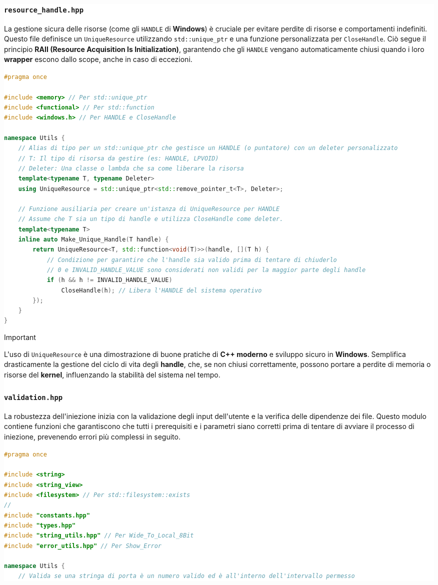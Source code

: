 ### `resource_handle.hpp`

La gestione sicura delle risorse (come gli `HANDLE` di **Windows**) è cruciale per evitare perdite di risorse e comportamenti indefiniti. Questo file definisce un `UniqueResource` utilizzando `std::unique_ptr` e una funzione personalizzata per `CloseHandle`. Ciò segue il principio **RAII (Resource Acquisition Is Initialization)**, garantendo che gli `HANDLE` vengano automaticamente chiusi quando i loro **wrapper** escono dallo scope, anche in caso di eccezioni.

```cpp
#pragma once

#include <memory> // Per std::unique_ptr
#include <functional> // Per std::function
#include <windows.h> // Per HANDLE e CloseHandle

namespace Utils {
    // Alias di tipo per un std::unique_ptr che gestisce un HANDLE (o puntatore) con un deleter personalizzato
    // T: Il tipo di risorsa da gestire (es: HANDLE, LPVOID)
    // Deleter: Una classe o lambda che sa come liberare la risorsa
    template<typename T, typename Deleter>
    using UniqueResource = std::unique_ptr<std::remove_pointer_t<T>, Deleter>;

    // Funzione ausiliaria per creare un'istanza di UniqueResource per HANDLE
    // Assume che T sia un tipo di handle e utilizza CloseHandle come deleter.
    template<typename T>
    inline auto Make_Unique_Handle(T handle) {
        return UniqueResource<T, std::function<void(T)>>(handle, [](T h) {
            // Condizione per garantire che l'handle sia valido prima di tentare di chiuderlo
            // 0 e INVALID_HANDLE_VALUE sono considerati non validi per la maggior parte degli handle
            if (h && h != INVALID_HANDLE_VALUE)
                CloseHandle(h); // Libera l'HANDLE del sistema operativo
        });
    }
}
```

> [!IMPORTANT]
> L'uso di `UniqueResource` è una dimostrazione di buone pratiche di **C++ moderno** e sviluppo sicuro in **Windows**. Semplifica drasticamente la gestione del ciclo di vita degli **handle**, che, se non chiusi correttamente, possono portare a perdite di memoria o risorse del **kernel**, influenzando la stabilità del sistema nel tempo.

### `validation.hpp`

La robustezza dell'iniezione inizia con la validazione degli input dell'utente e la verifica delle dipendenze dei file. Questo modulo contiene funzioni che garantiscono che tutti i prerequisiti e i parametri siano corretti prima di tentare di avviare il processo di iniezione, prevenendo errori più complessi in seguito.

```cpp
#pragma once

#include <string>
#include <string_view>
#include <filesystem> // Per std::filesystem::exists
//
#include "constants.hpp"
#include "types.hpp"
#include "string_utils.hpp" // Per Wide_To_Local_8Bit
#include "error_utils.hpp" // Per Show_Error

namespace Utils {
    // Valida se una stringa di porta è un numero valido ed è all'interno dell'intervallo permesso
```